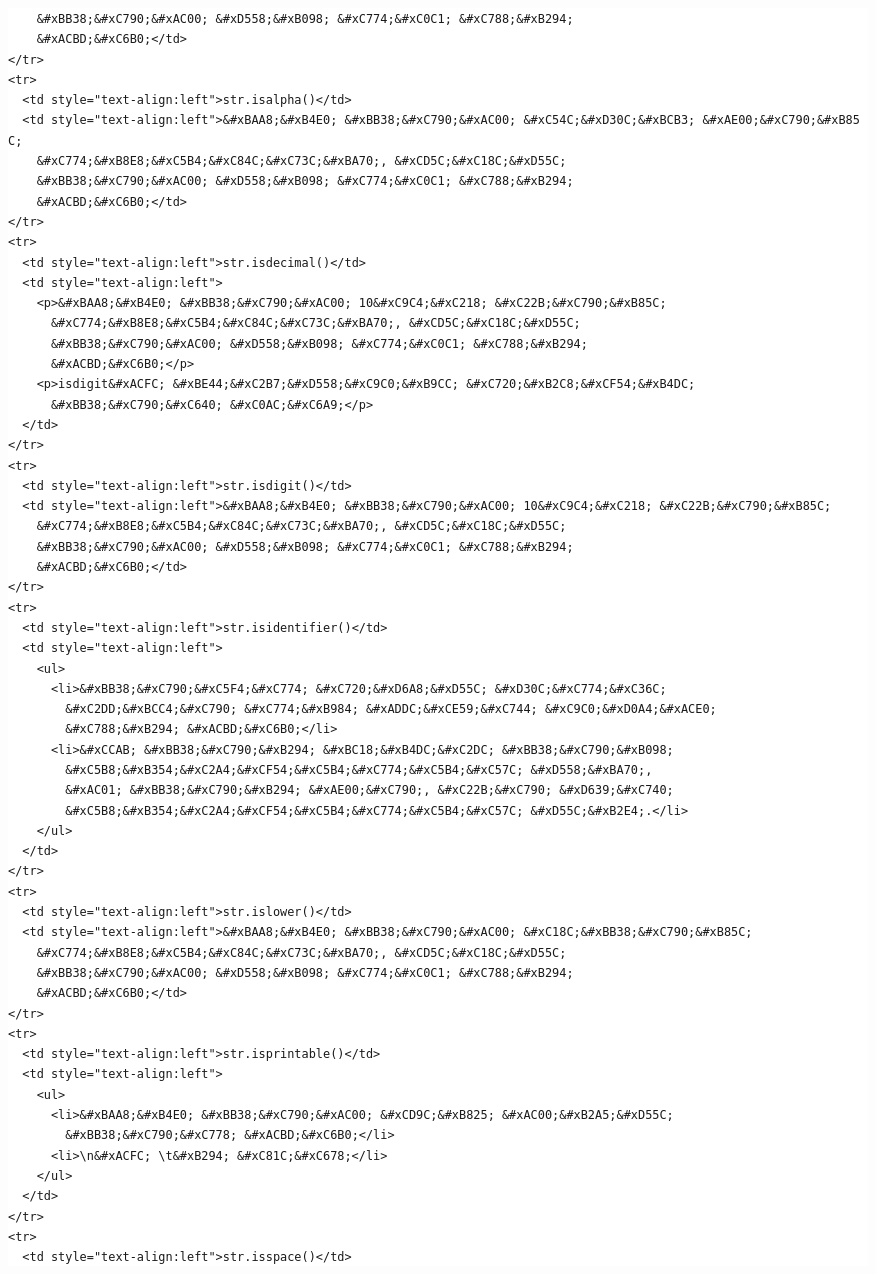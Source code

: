         &#xBB38;&#xC790;&#xAC00; &#xD558;&#xB098; &#xC774;&#xC0C1; &#xC788;&#xB294;
        &#xACBD;&#xC6B0;</td>
    </tr>
    <tr>
      <td style="text-align:left">str.isalpha()</td>
      <td style="text-align:left">&#xBAA8;&#xB4E0; &#xBB38;&#xC790;&#xAC00; &#xC54C;&#xD30C;&#xBCB3; &#xAE00;&#xC790;&#xB85C;
        &#xC774;&#xB8E8;&#xC5B4;&#xC84C;&#xC73C;&#xBA70;, &#xCD5C;&#xC18C;&#xD55C;
        &#xBB38;&#xC790;&#xAC00; &#xD558;&#xB098; &#xC774;&#xC0C1; &#xC788;&#xB294;
        &#xACBD;&#xC6B0;</td>
    </tr>
    <tr>
      <td style="text-align:left">str.isdecimal()</td>
      <td style="text-align:left">
        <p>&#xBAA8;&#xB4E0; &#xBB38;&#xC790;&#xAC00; 10&#xC9C4;&#xC218; &#xC22B;&#xC790;&#xB85C;
          &#xC774;&#xB8E8;&#xC5B4;&#xC84C;&#xC73C;&#xBA70;, &#xCD5C;&#xC18C;&#xD55C;
          &#xBB38;&#xC790;&#xAC00; &#xD558;&#xB098; &#xC774;&#xC0C1; &#xC788;&#xB294;
          &#xACBD;&#xC6B0;</p>
        <p>isdigit&#xACFC; &#xBE44;&#xC2B7;&#xD558;&#xC9C0;&#xB9CC; &#xC720;&#xB2C8;&#xCF54;&#xB4DC;
          &#xBB38;&#xC790;&#xC640; &#xC0AC;&#xC6A9;</p>
      </td>
    </tr>
    <tr>
      <td style="text-align:left">str.isdigit()</td>
      <td style="text-align:left">&#xBAA8;&#xB4E0; &#xBB38;&#xC790;&#xAC00; 10&#xC9C4;&#xC218; &#xC22B;&#xC790;&#xB85C;
        &#xC774;&#xB8E8;&#xC5B4;&#xC84C;&#xC73C;&#xBA70;, &#xCD5C;&#xC18C;&#xD55C;
        &#xBB38;&#xC790;&#xAC00; &#xD558;&#xB098; &#xC774;&#xC0C1; &#xC788;&#xB294;
        &#xACBD;&#xC6B0;</td>
    </tr>
    <tr>
      <td style="text-align:left">str.isidentifier()</td>
      <td style="text-align:left">
        <ul>
          <li>&#xBB38;&#xC790;&#xC5F4;&#xC774; &#xC720;&#xD6A8;&#xD55C; &#xD30C;&#xC774;&#xC36C;
            &#xC2DD;&#xBCC4;&#xC790; &#xC774;&#xB984; &#xADDC;&#xCE59;&#xC744; &#xC9C0;&#xD0A4;&#xACE0;
            &#xC788;&#xB294; &#xACBD;&#xC6B0;</li>
          <li>&#xCCAB; &#xBB38;&#xC790;&#xB294; &#xBC18;&#xB4DC;&#xC2DC; &#xBB38;&#xC790;&#xB098;
            &#xC5B8;&#xB354;&#xC2A4;&#xCF54;&#xC5B4;&#xC774;&#xC5B4;&#xC57C; &#xD558;&#xBA70;,
            &#xAC01; &#xBB38;&#xC790;&#xB294; &#xAE00;&#xC790;, &#xC22B;&#xC790; &#xD639;&#xC740;
            &#xC5B8;&#xB354;&#xC2A4;&#xCF54;&#xC5B4;&#xC774;&#xC5B4;&#xC57C; &#xD55C;&#xB2E4;.</li>
        </ul>
      </td>
    </tr>
    <tr>
      <td style="text-align:left">str.islower()</td>
      <td style="text-align:left">&#xBAA8;&#xB4E0; &#xBB38;&#xC790;&#xAC00; &#xC18C;&#xBB38;&#xC790;&#xB85C;
        &#xC774;&#xB8E8;&#xC5B4;&#xC84C;&#xC73C;&#xBA70;, &#xCD5C;&#xC18C;&#xD55C;
        &#xBB38;&#xC790;&#xAC00; &#xD558;&#xB098; &#xC774;&#xC0C1; &#xC788;&#xB294;
        &#xACBD;&#xC6B0;</td>
    </tr>
    <tr>
      <td style="text-align:left">str.isprintable()</td>
      <td style="text-align:left">
        <ul>
          <li>&#xBAA8;&#xB4E0; &#xBB38;&#xC790;&#xAC00; &#xCD9C;&#xB825; &#xAC00;&#xB2A5;&#xD55C;
            &#xBB38;&#xC790;&#xC778; &#xACBD;&#xC6B0;</li>
          <li>\n&#xACFC; \t&#xB294; &#xC81C;&#xC678;</li>
        </ul>
      </td>
    </tr>
    <tr>
      <td style="text-align:left">str.isspace()</td>